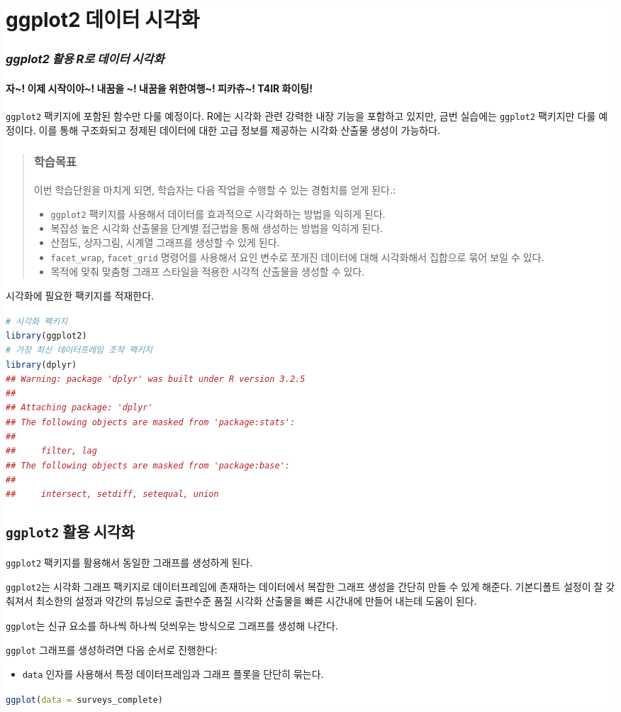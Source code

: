 # ggplot2 데이터 시각화

### *ggplot2 활용 R로 데이터 시각화*

#### 자~! 이제 시작이야~! 내꿈을 ~! 내꿈을 위한여행~! 피카츄~! T4IR 화이팅! 

`ggplot2` 팩키지에 포함된 함수만 다룰 예정이다. R에는 시각화 관련 강력한 내장 기능을 포함하고 있지만, 금번 실습에는 `ggplot2` 팩키지만 다룰 예정이다. 이를 통해 구조화되고 정제된 데이터에 대한 고급 정보를 제공하는 시각화 산출물 생성이 가능하다.

> ### 학습목표
>
> 이번 학습단원을 마치게 되면, 학습자는 다음 작업을 수행할 수 있는 경험치를 얻게 된다.:
>
> - `ggplot2` 팩키지를 사용해서 데이터를 효과적으로 시각화하는 방법을 익히게 된다.
> - 복잡성 높은 시각화 산출물을 단계별 접근법을 통해 생성하는 방법을 익히게 된다.
> - 산점도, 상자그림, 시계열 그래프를 생성할 수 있게 된다.
> - `facet_wrap`, `facet_grid` 명령어를 사용해서 요인 변수로 쪼개진 데이터에 대해 시각화해서 집합으로 묶어 보일 수 있다.
> - 목적에 맞춰 맞춤형 그래프 스타일을 적용한 시각적 산출물을 생성할 수 있다.

시각화에 필요한 팩키지를 적재한다.

```R
# 시각화 팩키지
library(ggplot2)
# 가장 최신 데이터프레임 조작 팩키지
library(dplyr)
## Warning: package 'dplyr' was built under R version 3.2.5
## 
## Attaching package: 'dplyr'
## The following objects are masked from 'package:stats':
## 
##     filter, lag
## The following objects are masked from 'package:base':
## 
##     intersect, setdiff, setequal, union
```

## `ggplot2` 활용 시각화

`ggplot2` 팩키지를 활용해서 동일한 그래프를 생성하게 된다.

`ggplot2`는 시각화 그래프 팩키지로 데이터프레임에 존재하는 데이터에서 복잡한 그래프 생성을 간단히 만들 수 있게 해준다. 기본디폴트 설정이 잘 갖춰져서 최소한의 설정과 약간의 튜닝으로 출판수준 품질 시각화 산출물을 빠른 시간내에 만들어 내는데 도움이 된다.

`ggplot`는 신규 요소를 하나씩 하나씩 덧씌우는 방식으로 그래프를 생성해 나간다.

`ggplot` 그래프를 생성하려면 다음 순서로 진행한다:

- `data` 인자를 사용해서 특정 데이터프레임과 그래프 플롯을 단단히 묶는다.

```r
ggplot(data = surveys_complete)
```

